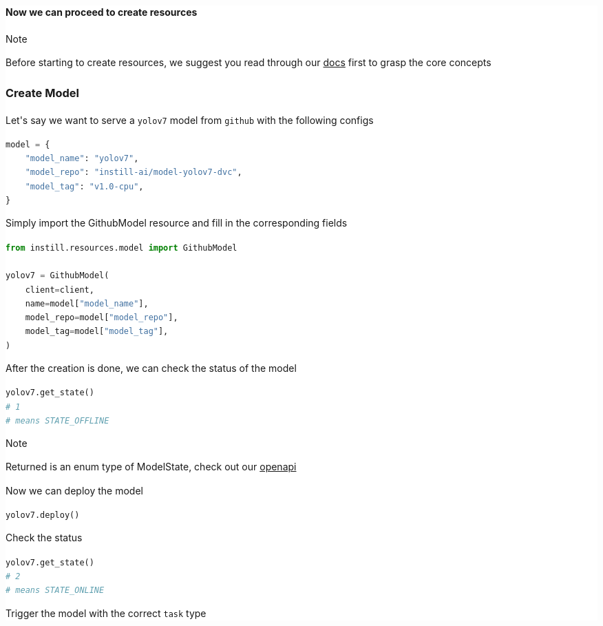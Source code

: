 #### Now we can proceed to create resources

> [!NOTE]  
> Before starting to create resources, we suggest you read through our [docs](https://www.instill.tech/docs/vdp/core-concepts/overview) first to grasp the core concepts

### Create Model

Let's say we want to serve a `yolov7` model from `github` with the following configs

```python
model = {
    "model_name": "yolov7",
    "model_repo": "instill-ai/model-yolov7-dvc",
    "model_tag": "v1.0-cpu",
}
```

Simply import the GithubModel resource and fill in the corresponding fields

```python
from instill.resources.model import GithubModel

yolov7 = GithubModel(
    client=client,
    name=model["model_name"],
    model_repo=model["model_repo"],
    model_tag=model["model_tag"],
)
```

After the creation is done, we can check the status of the model

```python
yolov7.get_state()
# 1
# means STATE_OFFLINE
```

> [!NOTE]  
> Returned is an enum type of ModelState, check out our [openapi](https://github.com/instill-ai/protobufs/blob/main/openapiv2/openapiv2.swagger.yaml#L7018-L7031)

Now we can deploy the model

```python
yolov7.deploy()
```

Check the status

```python
yolov7.get_state()
# 2
# means STATE_ONLINE
```

Trigger the model with the correct `task` type
